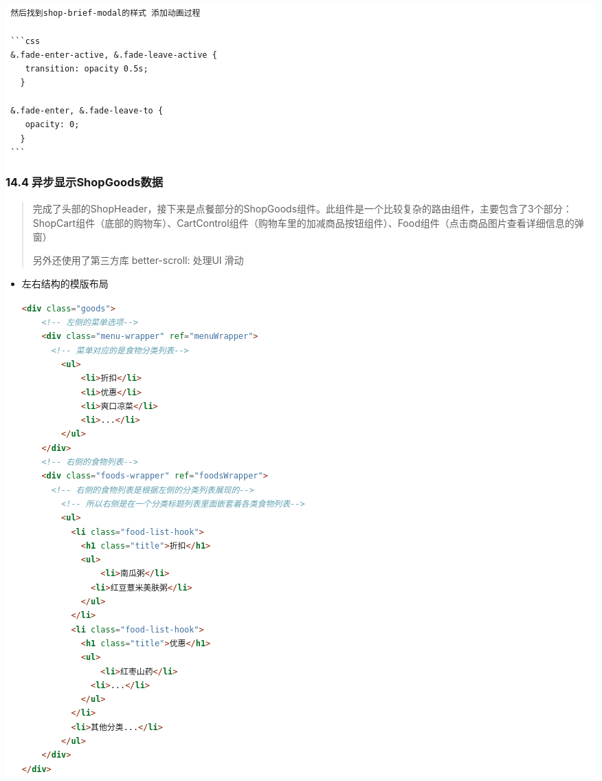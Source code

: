      然后找到shop-brief-modal的样式 添加动画过程

     ```css
     &.fade-enter-active, &.fade-leave-active {
     	transition: opacity 0.5s;
       }
     
     &.fade-enter, &.fade-leave-to {
     	opacity: 0;
       }
     ```


###  14.4 异步显示ShopGoods数据

> 完成了头部的ShopHeader，接下来是点餐部分的ShopGoods组件。此组件是一个比较复杂的路由组件，主要包含了3个部分：ShopCart组件（底部的购物车）、CartControl组件（购物车里的加减商品按钮组件）、Food组件（点击商品图片查看详细信息的弹窗）
>
> 另外还使用了第三方库 better-scroll: 处理UI 滑动 

- 左右结构的模版布局

  ```html
  <div class="goods">
      <!-- 左侧的菜单选项-->
      <div class="menu-wrapper" ref="menuWrapper">
      	<!-- 菜单对应的是食物分类列表-->
          <ul>
              <li>折扣</li>
              <li>优惠</li>
              <li>爽口凉菜</li>
              <li>...</li>
          </ul>
      </div>
      <!-- 右侧的食物列表-->
      <div class="foods-wrapper" ref="foodsWrapper">
      	<!-- 右侧的食物列表是根据左侧的分类列表展现的-->
          <!-- 所以右侧是在一个分类标题列表里面嵌套着各类食物列表-->
          <ul>
            <li class="food-list-hook">
              <h1 class="title">折扣</h1>
              <ul>
             	  <li>南瓜粥</li>
                <li>红豆薏米美肤粥</li>
              </ul>
            </li>
            <li class="food-list-hook">
              <h1 class="title">优惠</h1>
              <ul>
             	  <li>红枣山药</li>
                <li>...</li>
              </ul>
            </li>
            <li>其他分类...</li>
          </ul>
      </div>
  </div>
  ```
